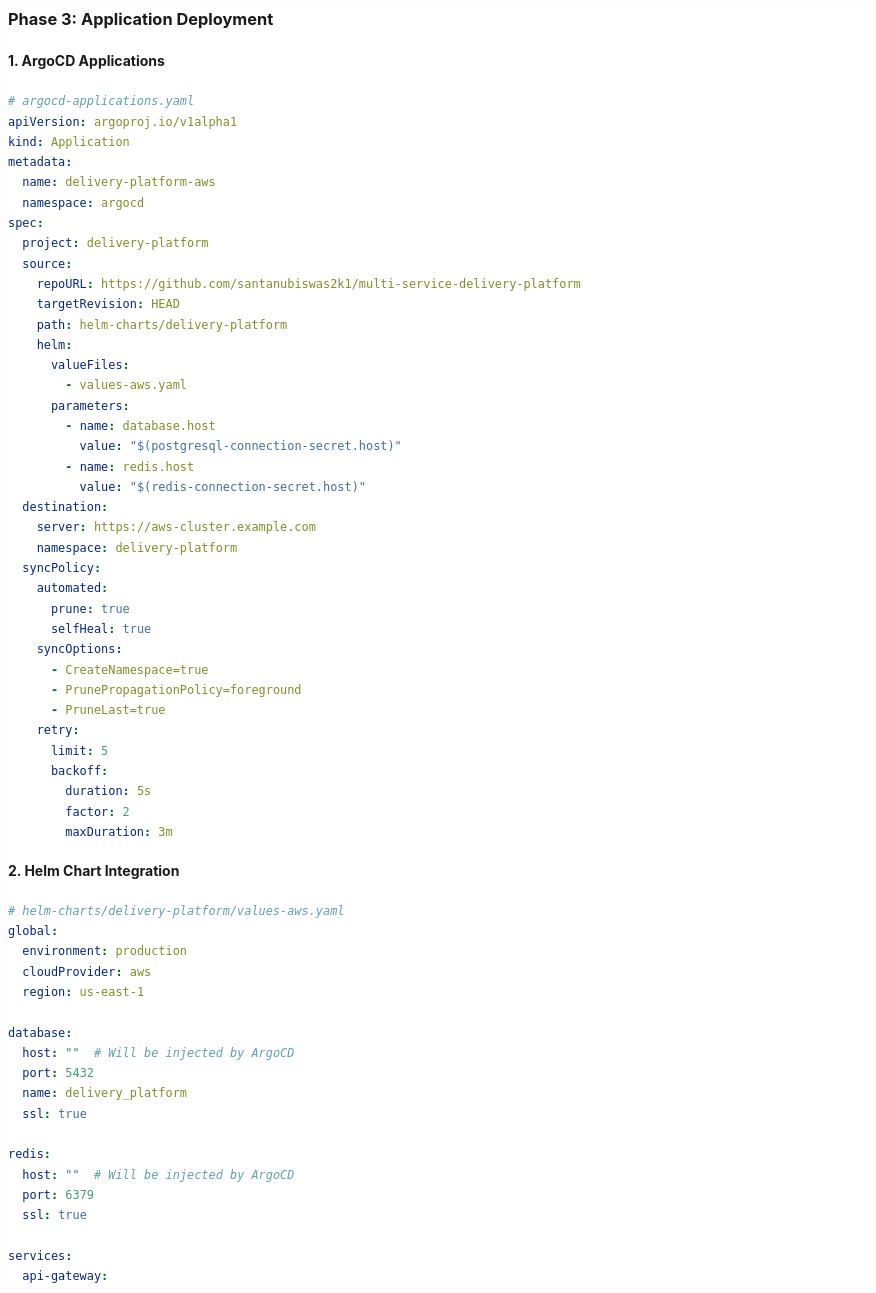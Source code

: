 ### **Phase 3: Application Deployment**

#### **1. ArgoCD Applications**
```yaml
# argocd-applications.yaml
apiVersion: argoproj.io/v1alpha1
kind: Application
metadata:
  name: delivery-platform-aws
  namespace: argocd
spec:
  project: delivery-platform
  source:
    repoURL: https://github.com/santanubiswas2k1/multi-service-delivery-platform
    targetRevision: HEAD
    path: helm-charts/delivery-platform
    helm:
      valueFiles:
        - values-aws.yaml
      parameters:
        - name: database.host
          value: "$(postgresql-connection-secret.host)"
        - name: redis.host
          value: "$(redis-connection-secret.host)"
  destination:
    server: https://aws-cluster.example.com
    namespace: delivery-platform
  syncPolicy:
    automated:
      prune: true
      selfHeal: true
    syncOptions:
      - CreateNamespace=true
      - PrunePropagationPolicy=foreground
      - PruneLast=true
    retry:
      limit: 5
      backoff:
        duration: 5s
        factor: 2
        maxDuration: 3m
```

#### **2. Helm Chart Integration**
```yaml
# helm-charts/delivery-platform/values-aws.yaml
global:
  environment: production
  cloudProvider: aws
  region: us-east-1

database:
  host: ""  # Will be injected by ArgoCD
  port: 5432
  name: delivery_platform
  ssl: true

redis:
  host: ""  # Will be injected by ArgoCD
  port: 6379
  ssl: true

services:
  api-gateway:
```